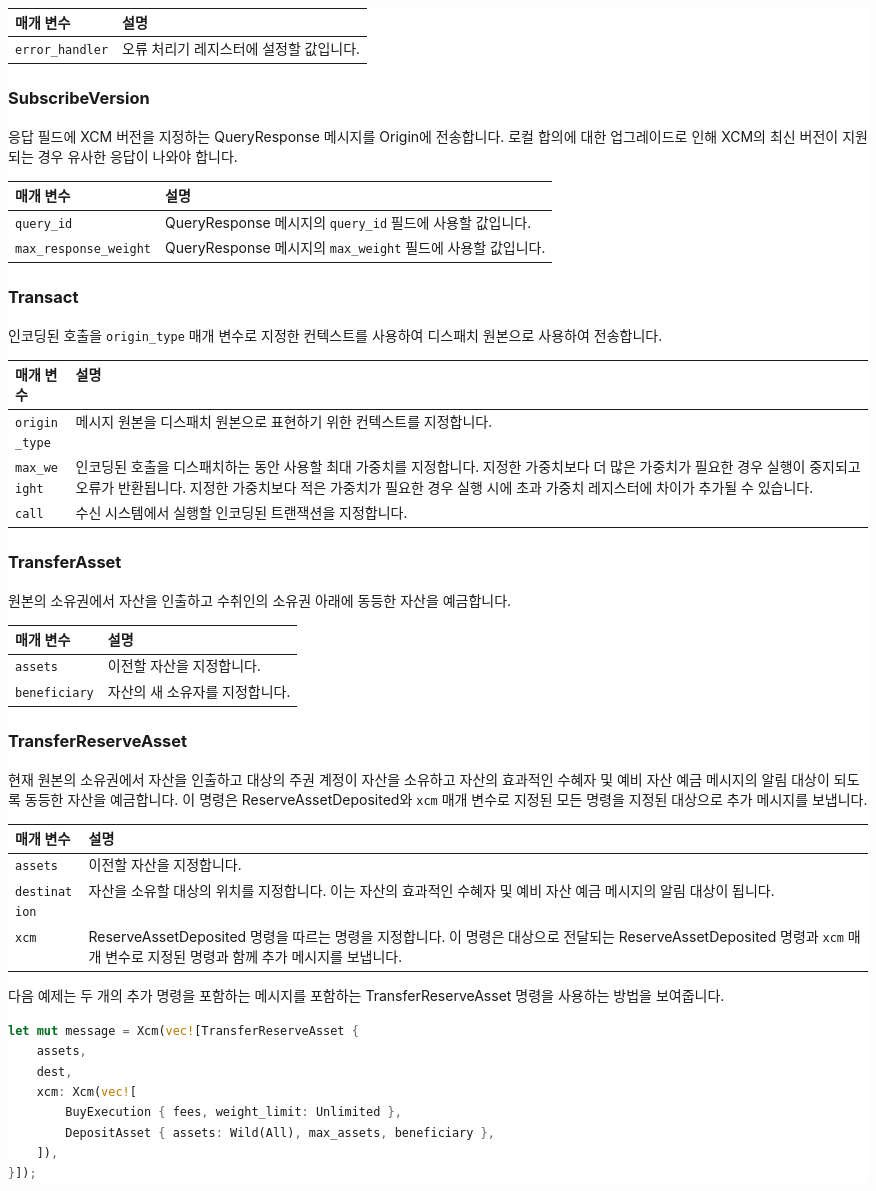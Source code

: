 | 매개 변수       | 설명                                                       |
| :-------------- | :-------------------------------------------------------- |
| `error_handler` | 오류 처리기 레지스터에 설정할 값입니다. |

### SubscribeVersion

응답 필드에 XCM 버전을 지정하는 QueryResponse 메시지를 Origin에 전송합니다.
로컬 합의에 대한 업그레이드로 인해 XCM의 최신 버전이 지원되는 경우 유사한 응답이 나와야 합니다.

| 매개 변수             | 설명                                                                                   |
| :-------------------- | :------------------------------------------------------------------------------------- |
| `query_id`            | QueryResponse 메시지의 `query_id` 필드에 사용할 값입니다.                              |
| `max_response_weight` | QueryResponse 메시지의 `max_weight` 필드에 사용할 값입니다.                            |

### Transact

인코딩된 호출을 `origin_type` 매개 변수로 지정한 컨텍스트를 사용하여 디스패치 원본으로 사용하여 전송합니다.

| 매개 변수     | 설명                                                                                                                                                                                                                                                                                                                                                           |
| :------------ | :---------------------------------------------------------------------------------------------------------------------------------------------------------------------------------------------------------------------------------------------------------------------------------------------------------------------------------------------------------------- |
| `origin_type` | 메시지 원본을 디스패치 원본으로 표현하기 위한 컨텍스트를 지정합니다.                                                                                                                                                                                                                                                                                             |
| `max_weight`  | 인코딩된 호출을 디스패치하는 동안 사용할 최대 가중치를 지정합니다. 지정한 가중치보다 더 많은 가중치가 필요한 경우 실행이 중지되고 오류가 반환됩니다. 지정한 가중치보다 적은 가중치가 필요한 경우 실행 시에 초과 가중치 레지스터에 차이가 추가될 수 있습니다.                                                                                                                  |
| `call`        | 수신 시스템에서 실행할 인코딩된 트랜잭션을 지정합니다.                                                                                                                                                                                                                                                                                                             |

### TransferAsset

원본의 소유권에서 자산을 인출하고 수취인의 소유권 아래에 동등한 자산을 예금합니다.

| 매개 변수     | 설명                                     |
| :------------ | :--------------------------------------- |
| `assets`      | 이전할 자산을 지정합니다.                 |
| `beneficiary` | 자산의 새 소유자를 지정합니다.            |

### TransferReserveAsset

현재 원본의 소유권에서 자산을 인출하고 대상의 주권 계정이 자산을 소유하고 자산의 효과적인 수혜자 및 예비 자산 예금 메시지의 알림 대상이 되도록 동등한 자산을 예금합니다.
이 명령은 ReserveAssetDeposited와 `xcm` 매개 변수로 지정된 모든 명령을 지정된 대상으로 추가 메시지를 보냅니다.

| 매개 변수     | 설명                                                                                                                                                                                    |
| :------------ | :-------------------------------------------------------------------------------------------------------------------------------------------------------------------------------------- |
| `assets`      | 이전할 자산을 지정합니다.                                                                                                                                                                 |
| `destination` | 자산을 소유할 대상의 위치를 지정합니다. 이는 자산의 효과적인 수혜자 및 예비 자산 예금 메시지의 알림 대상이 됩니다.                                                                      |
| `xcm`         | ReserveAssetDeposited 명령을 따르는 명령을 지정합니다. 이 명령은 대상으로 전달되는 ReserveAssetDeposited 명령과 `xcm` 매개 변수로 지정된 명령과 함께 추가 메시지를 보냅니다. |

다음 예제는 두 개의 추가 명령을 포함하는 메시지를 포함하는 TransferReserveAsset 명령을 사용하는 방법을 보여줍니다.

```rust
let mut message = Xcm(vec![TransferReserveAsset {
    assets,
    dest,
    xcm: Xcm(vec![
        BuyExecution { fees, weight_limit: Unlimited },
        DepositAsset { assets: Wild(All), max_assets, beneficiary },
    ]),
}]);
```
